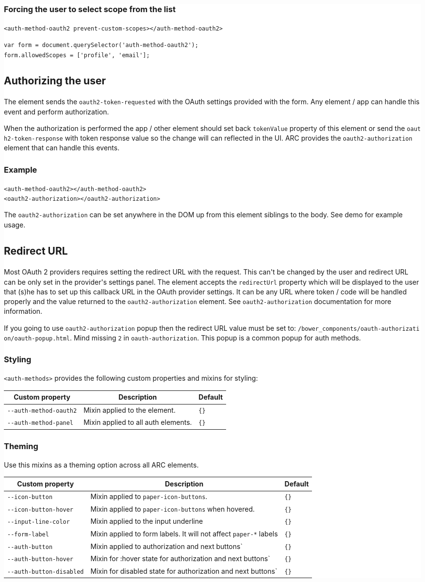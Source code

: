 ### Forcing the user to select scope from the list
```
<auth-method-oauth2 prevent-custom-scopes></auth-method-oauth2>
```
```
var form = document.querySelector('auth-method-oauth2');
form.allowedScopes = ['profile', 'email'];
```

## Authorizing the user
The element sends the `oauth2-token-requested` with the OAuth settings provided with the form.
Any element / app can handle this event and perform authorization.

When the authorization is performed the app / other element should set back `tokenValue` property
of this element or send the `oauth2-token-response` with token response value so the change will
can reflected in the UI.
ARC provides the `oauth2-authorization` element that can handle this events.

### Example
```
<auth-method-oauth2></auth-method-oauth2>
<oauth2-authorization></oauth2-authorization>
```
The `oauth2-authorization` can be set anywhere in the DOM up from this element siblings to the
body. See demo for example usage.

## Redirect URL
Most OAuth 2 providers requires setting the redirect URL with the request. This can't be changed
by the user and redirect URL can be only set in the provider's settings panel. The element
accepts the `redirectUrl` property which will be displayed to the user that (s)he has to set up
this callback URL in the OAuth provider settings. It can be any URL where token / code will be
handled properly and the value returned to the `oauth2-authorization` element.
See `oauth2-authorization` documentation for more information.

If you going to use `oauth2-authorization` popup then the redirect URL value must be set to:
`/bower_components/oauth-authorization/oauth-popup.html`. Mind missing `2` in `oauth-authorization`.
This popup is a common popup for auth methods.

### Styling
`<auth-methods>` provides the following custom properties and mixins for styling:

Custom property | Description | Default
----------------|-------------|----------
`--auth-method-oauth2` | Mixin applied to the element. | `{}`
`--auth-method-panel` | Mixin applied to all auth elements. | `{}`

### Theming
Use this mixins as a theming option across all ARC elements.

Custom property | Description | Default
----------------|-------------|----------
`--icon-button` | Mixin applied to `paper-icon-buttons`. | `{}`
`--icon-button-hover` | Mixin applied to `paper-icon-buttons` when hovered. | `{}`
`--input-line-color` | Mixin applied to the input underline | `{}`
`--form-label` | Mixin applied to form labels. It will not affect `paper-*` labels | `{}`
`--auth-button` | Mixin applied to authorization and next buttons` | `{}`
`--auth-button-hover` | Mixin for :hover state for authorization and next buttons` | `{}`
`--auth-button-disabled` | Mixin for disabled state for authorization and next buttons` | `{}`

